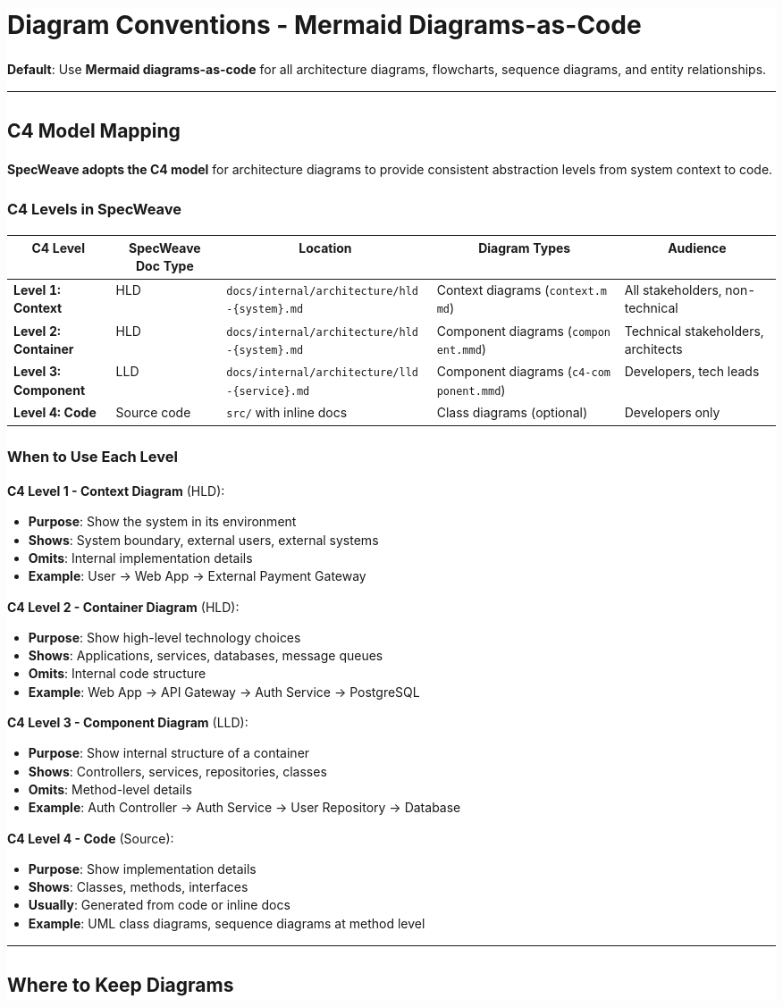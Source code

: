 # Diagram Conventions - Mermaid Diagrams-as-Code

**Default**: Use **Mermaid diagrams-as-code** for all architecture diagrams, flowcharts, sequence diagrams, and entity relationships.

---

## C4 Model Mapping

**SpecWeave adopts the C4 model** for architecture diagrams to provide consistent abstraction levels from system context to code.

### C4 Levels in SpecWeave

| C4 Level | SpecWeave Doc Type | Location | Diagram Types | Audience |
|----------|-------------------|----------|---------------|----------|
| **Level 1: Context** | HLD | `docs/internal/architecture/hld-{system}.md` | Context diagrams (`context.mmd`) | All stakeholders, non-technical |
| **Level 2: Container** | HLD | `docs/internal/architecture/hld-{system}.md` | Component diagrams (`component.mmd`) | Technical stakeholders, architects |
| **Level 3: Component** | LLD | `docs/internal/architecture/lld-{service}.md` | Component diagrams (`c4-component.mmd`) | Developers, tech leads |
| **Level 4: Code** | Source code | `src/` with inline docs | Class diagrams (optional) | Developers only |

### When to Use Each Level

**C4 Level 1 - Context Diagram** (HLD):
- **Purpose**: Show the system in its environment
- **Shows**: System boundary, external users, external systems
- **Omits**: Internal implementation details
- **Example**: User → Web App → External Payment Gateway

**C4 Level 2 - Container Diagram** (HLD):
- **Purpose**: Show high-level technology choices
- **Shows**: Applications, services, databases, message queues
- **Omits**: Internal code structure
- **Example**: Web App → API Gateway → Auth Service → PostgreSQL

**C4 Level 3 - Component Diagram** (LLD):
- **Purpose**: Show internal structure of a container
- **Shows**: Controllers, services, repositories, classes
- **Omits**: Method-level details
- **Example**: Auth Controller → Auth Service → User Repository → Database

**C4 Level 4 - Code** (Source):
- **Purpose**: Show implementation details
- **Shows**: Classes, methods, interfaces
- **Usually**: Generated from code or inline docs
- **Example**: UML class diagrams, sequence diagrams at method level

---

## Where to Keep Diagrams
